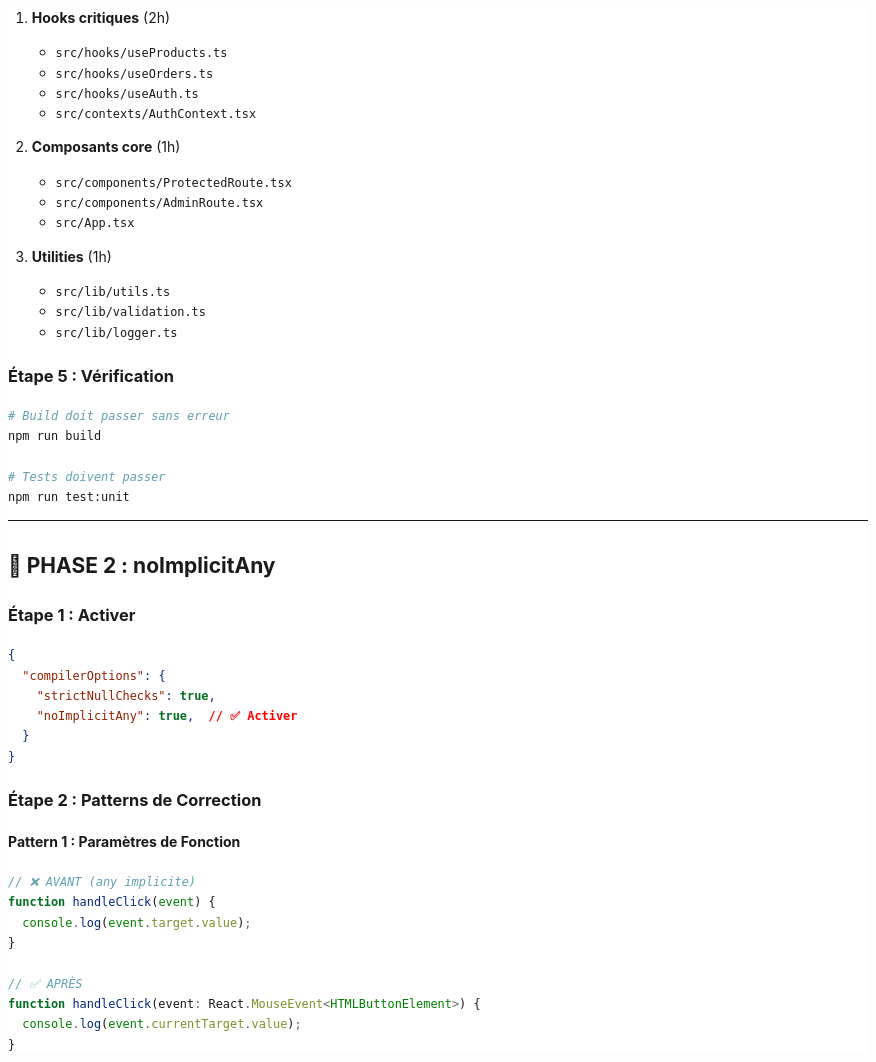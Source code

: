1. **Hooks critiques** (2h)
   - `src/hooks/useProducts.ts`
   - `src/hooks/useOrders.ts`
   - `src/hooks/useAuth.ts`
   - `src/contexts/AuthContext.tsx`

2. **Composants core** (1h)
   - `src/components/ProtectedRoute.tsx`
   - `src/components/AdminRoute.tsx`
   - `src/App.tsx`

3. **Utilities** (1h)
   - `src/lib/utils.ts`
   - `src/lib/validation.ts`
   - `src/lib/logger.ts`

### Étape 5 : Vérification

```bash
# Build doit passer sans erreur
npm run build

# Tests doivent passer
npm run test:unit
```

---

## 🎯 PHASE 2 : noImplicitAny

### Étape 1 : Activer

```json
{
  "compilerOptions": {
    "strictNullChecks": true,
    "noImplicitAny": true,  // ✅ Activer
  }
}
```

### Étape 2 : Patterns de Correction

#### Pattern 1 : Paramètres de Fonction

```typescript
// ❌ AVANT (any implicite)
function handleClick(event) {
  console.log(event.target.value);
}

// ✅ APRÈS
function handleClick(event: React.MouseEvent<HTMLButtonElement>) {
  console.log(event.currentTarget.value);
}
```

